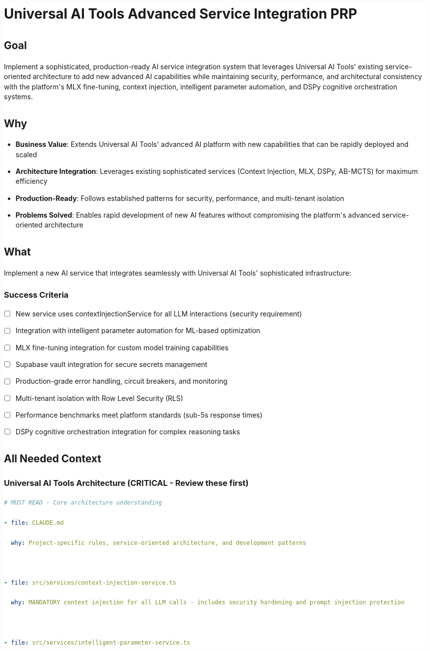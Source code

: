 # Universal AI Tools Advanced Service Integration PRP
## Goal

Implement a sophisticated, production-ready AI service integration system that leverages Universal AI Tools' existing service-oriented architecture to add new advanced AI capabilities while maintaining security, performance, and architectural consistency with the platform's MLX fine-tuning, context injection, intelligent parameter automation, and DSPy cognitive orchestration systems.
## Why

- **Business Value**: Extends Universal AI Tools' advanced AI platform with new capabilities that can be rapidly deployed and scaled

- **Architecture Integration**: Leverages existing sophisticated services (Context Injection, MLX, DSPy, AB-MCTS) for maximum efficiency

- **Production-Ready**: Follows established patterns for security, performance, and multi-tenant isolation

- **Problems Solved**: Enables rapid development of new AI features without compromising the platform's advanced service-oriented architecture
## What

Implement a new AI service that integrates seamlessly with Universal AI Tools' sophisticated infrastructure:
### Success Criteria

- [ ] New service uses contextInjectionService for all LLM interactions (security requirement)

- [ ] Integration with intelligent parameter automation for ML-based optimization

- [ ] MLX fine-tuning integration for custom model training capabilities

- [ ] Supabase vault integration for secure secrets management

- [ ] Production-grade error handling, circuit breakers, and monitoring

- [ ] Multi-tenant isolation with Row Level Security (RLS)

- [ ] Performance benchmarks meet platform standards (sub-5s response times)

- [ ] DSPy cognitive orchestration integration for complex reasoning tasks
## All Needed Context
### Universal AI Tools Architecture (CRITICAL - Review these first)

```yaml
# MUST READ - Core architecture understanding

- file: CLAUDE.md

  why: Project-specific rules, service-oriented architecture, and development patterns

  

- file: src/services/context-injection-service.ts

  why: MANDATORY context injection for all LLM calls - includes security hardening and prompt injection protection

  

- file: src/services/intelligent-parameter-service.ts

```